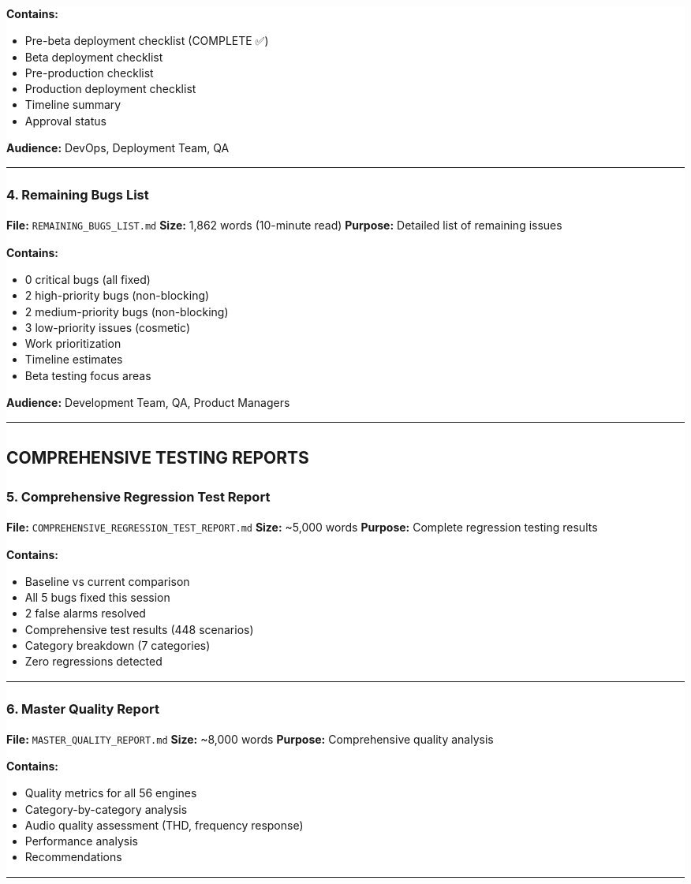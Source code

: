 **Contains:**
- Pre-beta deployment checklist (COMPLETE ✅)
- Beta deployment checklist
- Pre-production checklist
- Production deployment checklist
- Timeline summary
- Approval status

**Audience:** DevOps, Deployment Team, QA

---

### 4. Remaining Bugs List
**File:** `REMAINING_BUGS_LIST.md`
**Size:** 1,862 words (10-minute read)
**Purpose:** Detailed list of remaining issues

**Contains:**
- 0 critical bugs (all fixed)
- 2 high-priority bugs (non-blocking)
- 2 medium-priority bugs (non-blocking)
- 3 low-priority issues (cosmetic)
- Work prioritization
- Timeline estimates
- Beta testing focus areas

**Audience:** Development Team, QA, Product Managers

---

## COMPREHENSIVE TESTING REPORTS

### 5. Comprehensive Regression Test Report
**File:** `COMPREHENSIVE_REGRESSION_TEST_REPORT.md`
**Size:** ~5,000 words
**Purpose:** Complete regression testing results

**Contains:**
- Baseline vs current comparison
- All 5 bugs fixed this session
- 2 false alarms resolved
- Comprehensive test results (448 scenarios)
- Category breakdown (7 categories)
- Zero regressions detected

---

### 6. Master Quality Report
**File:** `MASTER_QUALITY_REPORT.md`
**Size:** ~8,000 words
**Purpose:** Comprehensive quality analysis

**Contains:**
- Quality metrics for all 56 engines
- Category-by-category analysis
- Audio quality assessment (THD, frequency response)
- Performance analysis
- Recommendations

---